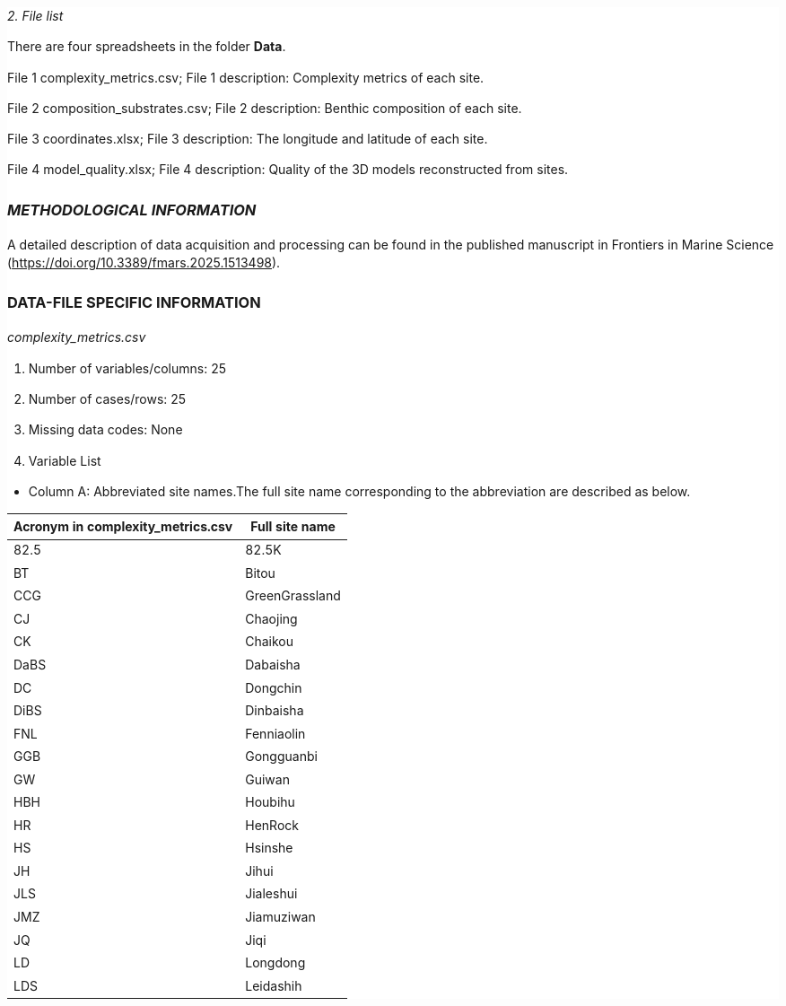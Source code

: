 *2. File list*

There are four spreadsheets in the folder **Data**.

File 1 complexity_metrics.csv; File 1 description: Complexity metrics of each site.

File 2 composition_substrates.csv; File 2 description: Benthic composition of each site.

File 3 coordinates.xlsx; File 3 description: The longitude and latitude of each site.

File 4 model_quality.xlsx; File 4 description: Quality of the 3D models reconstructed from sites. 


### ***METHODOLOGICAL INFORMATION***

A detailed description of data acquisition and processing can be found in the published manuscript in Frontiers in Marine Science (https://doi.org/10.3389/fmars.2025.1513498).


### **DATA-FILE SPECIFIC INFORMATION**

*complexity_metrics.csv*

1. Number of variables/columns: 25

2. Number of cases/rows: 25

3. Missing data codes: None

4. Variable List

* Column A: Abbreviated site names.The full site name corresponding to the abbreviation are described as below.

|  Acronym in complexity_metrics.csv   | Full site name  |
|  ----  | ----  |
| 82.5 | 82.5K  |
| BT  | Bitou |
| CCG  | GreenGrassland |
| CJ  |  Chaojing  |
|  CK  | Chaikou  |
|  DaBS  |  Dabaisha  |
| DC  |  Dongchin  |
|  DiBS  |  Dinbaisha  |
|  FNL  |  Fenniaolin |
|  GGB  |  Gongguanbi  |
|GW|Guiwan|
|HBH|Houbihu|
|HR|HenRock|
|HS|Hsinshe|
|JH|Jihui|
|JLS|Jialeshui|
|JMZ|Jiamuziwan|
|JQ|Jiqi|
|LD|Longdong|
|LDS|Leidashih|